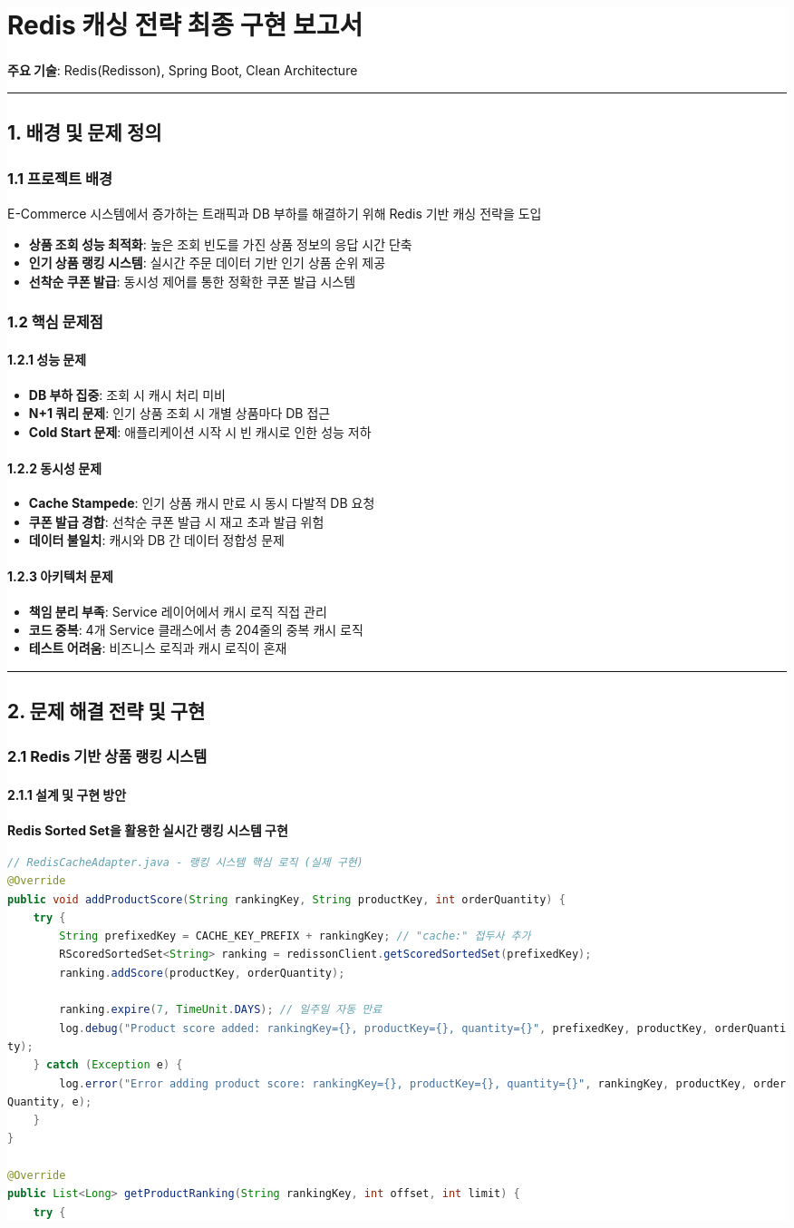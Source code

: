 # Redis 캐싱 전략 최종 구현 보고서

**주요 기술**: Redis(Redisson), Spring Boot, Clean Architecture  

---

## 1. 배경 및 문제 정의

### 1.1 프로젝트 배경

E-Commerce 시스템에서 증가하는 트래픽과 DB 부하를 해결하기 위해 Redis 기반 캐싱 전략을 도입
- **상품 조회 성능 최적화**: 높은 조회 빈도를 가진 상품 정보의 응답 시간 단축
- **인기 상품 랭킹 시스템**: 실시간 주문 데이터 기반 인기 상품 순위 제공
- **선착순 쿠폰 발급**: 동시성 제어를 통한 정확한 쿠폰 발급 시스템

### 1.2 핵심 문제점

#### 1.2.1 성능 문제
- **DB 부하 집중**: 조회 시 캐시 처리 미비
- **N+1 쿼리 문제**: 인기 상품 조회 시 개별 상품마다 DB 접근
- **Cold Start 문제**: 애플리케이션 시작 시 빈 캐시로 인한 성능 저하

#### 1.2.2 동시성 문제
- **Cache Stampede**: 인기 상품 캐시 만료 시 동시 다발적 DB 요청
- **쿠폰 발급 경합**: 선착순 쿠폰 발급 시 재고 초과 발급 위험
- **데이터 불일치**: 캐시와 DB 간 데이터 정합성 문제

#### 1.2.3 아키텍처 문제
- **책임 분리 부족**: Service 레이어에서 캐시 로직 직접 관리
- **코드 중복**: 4개 Service 클래스에서 총 204줄의 중복 캐시 로직
- **테스트 어려움**: 비즈니스 로직과 캐시 로직이 혼재

---

## 2. 문제 해결 전략 및 구현

### 2.1 Redis 기반 상품 랭킹 시스템

#### 2.1.1 설계 및 구현 방안

**Redis Sorted Set을 활용한 실시간 랭킹 시스템 구현**

```java
// RedisCacheAdapter.java - 랭킹 시스템 핵심 로직 (실제 구현)
@Override
public void addProductScore(String rankingKey, String productKey, int orderQuantity) {
    try {
        String prefixedKey = CACHE_KEY_PREFIX + rankingKey; // "cache:" 접두사 추가
        RScoredSortedSet<String> ranking = redissonClient.getScoredSortedSet(prefixedKey);
        ranking.addScore(productKey, orderQuantity);
        
        ranking.expire(7, TimeUnit.DAYS); // 일주일 자동 만료
        log.debug("Product score added: rankingKey={}, productKey={}, quantity={}", prefixedKey, productKey, orderQuantity);
    } catch (Exception e) {
        log.error("Error adding product score: rankingKey={}, productKey={}, quantity={}", rankingKey, productKey, orderQuantity, e);
    }
}

@Override
public List<Long> getProductRanking(String rankingKey, int offset, int limit) {
    try {
```